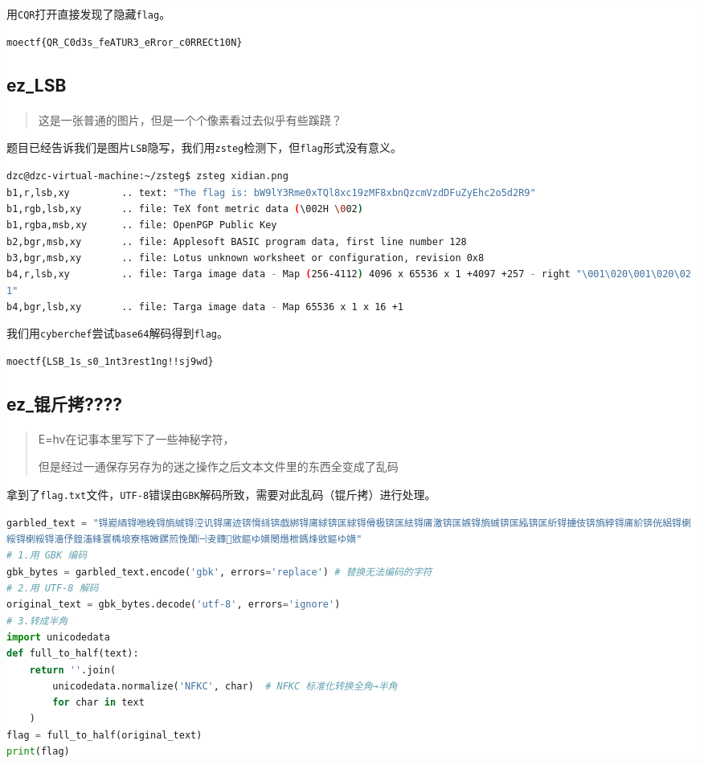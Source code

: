 用``CQR``打开直接发现了隐藏``flag``。

```
moectf{QR_C0d3s_feATUR3_eRror_c0RRECt10N}
```

## ez_LSB

> 这是一张普通的图片，但是一个个像素看过去似乎有些蹊跷？

题目已经告诉我们是图片`LSB`隐写，我们用`zsteg`检测下，但`flag`形式没有意义。

```bash
dzc@dzc-virtual-machine:~/zsteg$ zsteg xidian.png
b1,r,lsb,xy         .. text: "The flag is: bW9lY3Rme0xTQl8xc19zMF8xbnQzcmVzdDFuZyEhc2o5d2R9"
b1,rgb,lsb,xy       .. file: TeX font metric data (\002H \002)
b1,rgba,msb,xy      .. file: OpenPGP Public Key
b2,bgr,msb,xy       .. file: Applesoft BASIC program data, first line number 128
b3,bgr,msb,xy       .. file: Lotus unknown worksheet or configuration, revision 0x8
b4,r,lsb,xy         .. file: Targa image data - Map (256-4112) 4096 x 65536 x 1 +4097 +257 - right "\001\020\001\020\021"
b4,bgr,lsb,xy       .. file: Targa image data - Map 65536 x 1 x 16 +1
```

我们用``cyberchef``尝试``base64``解码得到``flag``。

```
moectf{LSB_1s_s0_1nt3rest1ng!!sj9wd}
```

## ez_锟斤拷????

> E=hv在记事本里写下了一些神秘字符，
>
> 但是经过一通保存另存为的迷之操作之后文本文件里的东西全变成了乱码

拿到了`flag.txt`文件，`UTF-8`错误由`GBK`解码所致，需要对此乱码（锟斤拷）进行处理。

```python
garbled_text = "锝嶏綇锝咃絻锝旓絾锝涳讥锝庯迹锛愶絼锛戯綁锝庯絿锛匡絿锝傦极锛匡紶锝庯激锛匡嫉锝旓絾锛匡紭锛匡紤锝擄伎锛旓綍锝庯紒锛侊絽锝楋綏锝楋綏锝濇伃鍠滀綘寰楀埌寮楁媺鏍煎悗闈㈠叏鏄敓鏂ゆ嫹閿熸枻鎷烽敓鏂ゆ嫹"
# 1.用 GBK 编码
gbk_bytes = garbled_text.encode('gbk', errors='replace') # 替换无法编码的字符
# 2.用 UTF-8 解码
original_text = gbk_bytes.decode('utf-8', errors='ignore')
# 3.转成半角
import unicodedata
def full_to_half(text):
    return ''.join(
        unicodedata.normalize('NFKC', char)  # NFKC 标准化转换全角→半角
        for char in text
    )
flag = full_to_half(original_text)
print(flag) 
```
